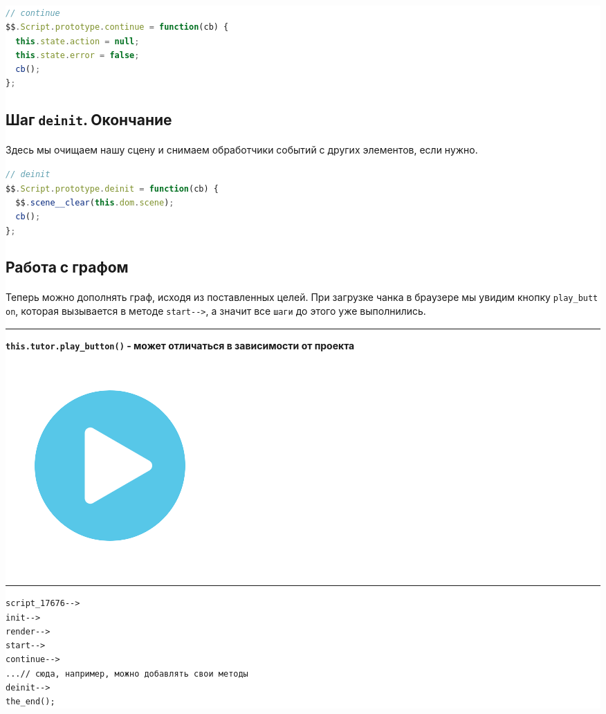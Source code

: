 ```javascript
// continue
$$.Script.prototype.continue = function(cb) {
  this.state.action = null;
  this.state.error = false;
  cb();
};
```

## Шаг `deinit`. Окончание
Здесь мы очищаем нашу сцену и снимаем обработчики событий с других элементов, если нужно.

```javascript
// deinit
$$.Script.prototype.deinit = function(cb) {
  $$.scene__clear(this.dom.scene);
  cb();
};
```
## Работа с графом
Теперь можно дополнять граф, исходя из поставленных целей.
При загрузке чанка в браузере мы увидим кнопку `play_button`, которая вызывается в методе `start-->`, а значит все `шаги` до этого уже выполнились.

---
**`this.tutor.play_button()` - может отличаться в зависимости от проекта**

![play_button](img/card-structure/play_button.png)

---
```
script_17676-->
init-->
render-->
start-->
continue-->
...// сюда, например, можно добавлять свои методы
deinit-->
the_end();
```
